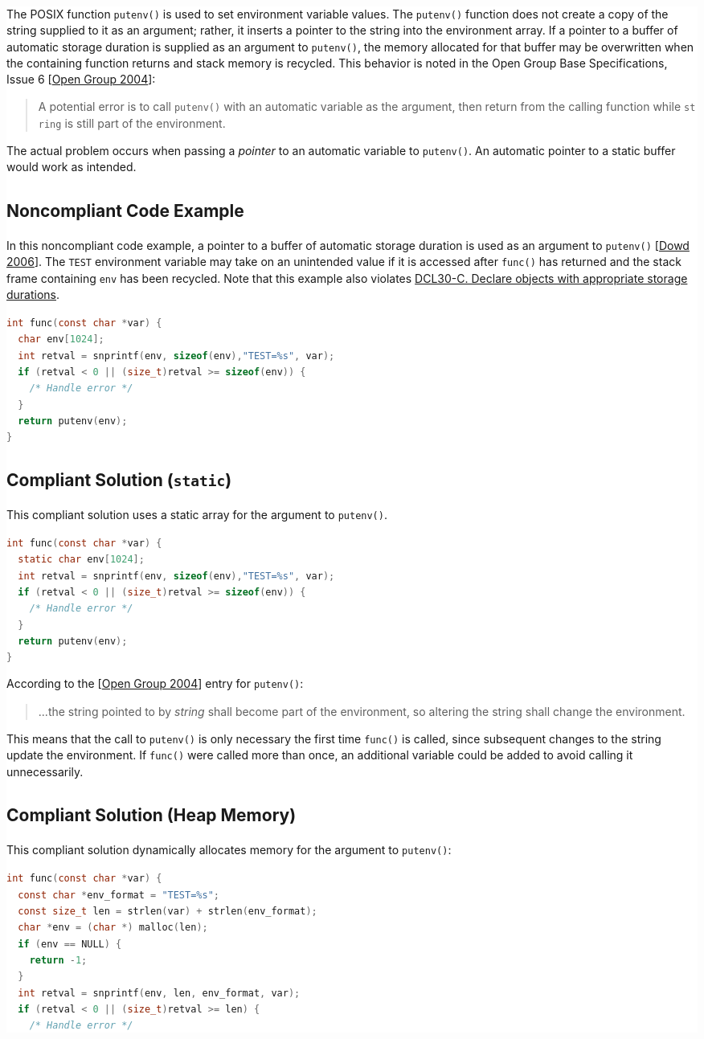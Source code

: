 The POSIX function `putenv()` is used to set environment variable values. The `putenv()` function does not create a copy of the string supplied to it as an argument; rather, it inserts a pointer to the string into the environment array. If a pointer to a buffer of automatic storage duration is supplied as an argument to `putenv()`, the memory allocated for that buffer may be overwritten when the containing function returns and stack memory is recycled. This behavior is noted in the Open Group Base Specifications, Issue 6 \[[Open Group 2004](AA.-Bibliography_87152170.html#AA.Bibliography-OpenGroup04)\]:
> A potential error is to call `putenv()` with an automatic variable as the argument, then return from the calling function while `string` is still part of the environment.

The actual problem occurs when passing a *pointer* to an automatic variable to `putenv()`. An automatic pointer to a static buffer would work as intended.
## Noncompliant Code Example
In this noncompliant code example, a pointer to a buffer of automatic storage duration is used as an argument to `putenv()` \[[Dowd 2006](AA.-Bibliography_87152170.html#AA.Bibliography-Dowd06)\]. The `TEST` environment variable may take on an unintended value if it is accessed after `func()` has returned and the stack frame containing `env` has been recycled.
Note that this example also violates [DCL30-C. Declare objects with appropriate storage durations](DCL30-C_%20Declare%20objects%20with%20appropriate%20storage%20durations).
``` c
int func(const char *var) {
  char env[1024];
  int retval = snprintf(env, sizeof(env),"TEST=%s", var);
  if (retval < 0 || (size_t)retval >= sizeof(env)) {
    /* Handle error */
  }
  return putenv(env);
}
```
## Compliant Solution (`static`)
This compliant solution uses a static array for the argument to `putenv()`.
``` c
int func(const char *var) {
  static char env[1024];
  int retval = snprintf(env, sizeof(env),"TEST=%s", var);
  if (retval < 0 || (size_t)retval >= sizeof(env)) {
    /* Handle error */
  }
  return putenv(env);
}
```
According to the \[[Open Group 2004](AA.-Bibliography_87152170.html#AA.Bibliography-OpenGroup04)\] entry for `putenv()`:
> ...the string pointed to by *string* shall become part of the environment, so altering the string shall change the environment.

This means that the call to `putenv()` is only necessary the first time `func()` is called, since subsequent changes to the string update the environment. If `func()` were called more than once, an additional variable could be added to avoid calling it unnecessarily.
## Compliant Solution (Heap Memory)
This compliant solution dynamically allocates memory for the argument to `putenv()`:
``` c
int func(const char *var) {
  const char *env_format = "TEST=%s";
  const size_t len = strlen(var) + strlen(env_format);
  char *env = (char *) malloc(len);
  if (env == NULL) {
    return -1;
  }
  int retval = snprintf(env, len, env_format, var);
  if (retval < 0 || (size_t)retval >= len) {
    /* Handle error */
```